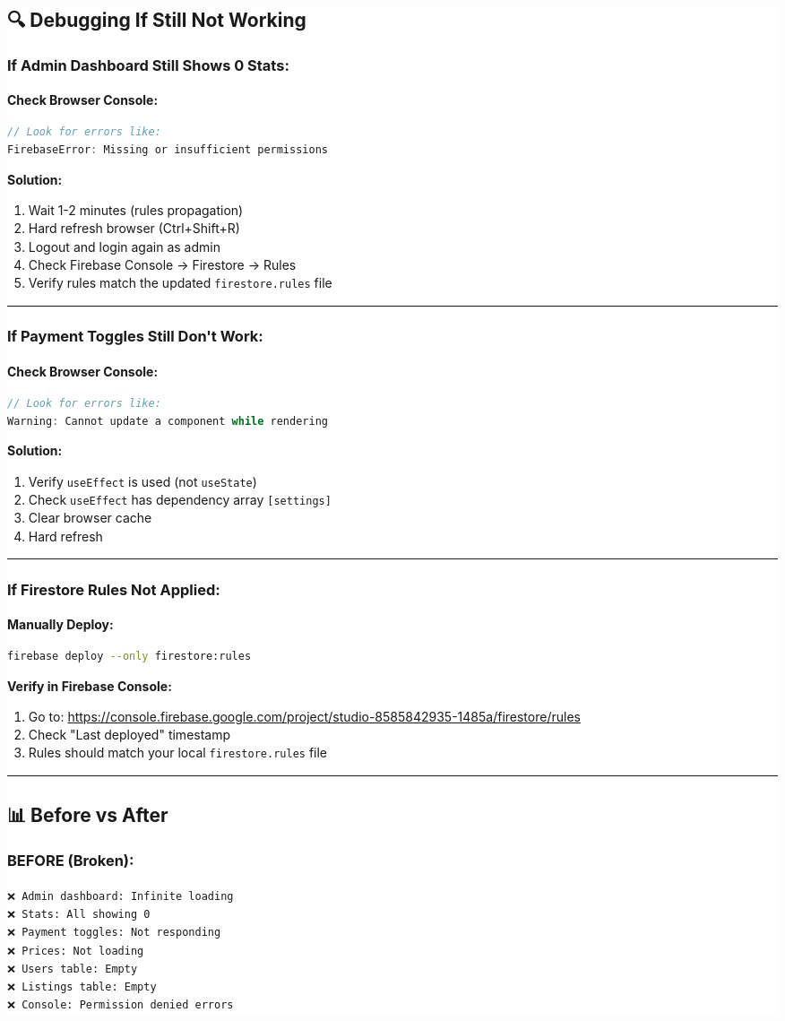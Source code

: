 
## 🔍 **Debugging If Still Not Working**

### **If Admin Dashboard Still Shows 0 Stats:**

**Check Browser Console:**
```javascript
// Look for errors like:
FirebaseError: Missing or insufficient permissions
```

**Solution:**
1. Wait 1-2 minutes (rules propagation)
2. Hard refresh browser (Ctrl+Shift+R)
3. Logout and login again as admin
4. Check Firebase Console → Firestore → Rules
5. Verify rules match the updated `firestore.rules` file

---

### **If Payment Toggles Still Don't Work:**

**Check Browser Console:**
```javascript
// Look for errors like:
Warning: Cannot update a component while rendering
```

**Solution:**
1. Verify `useEffect` is used (not `useState`)
2. Check `useEffect` has dependency array `[settings]`
3. Clear browser cache
4. Hard refresh

---

### **If Firestore Rules Not Applied:**

**Manually Deploy:**
```bash
firebase deploy --only firestore:rules
```

**Verify in Firebase Console:**
1. Go to: https://console.firebase.google.com/project/studio-8585842935-1485a/firestore/rules
2. Check "Last deployed" timestamp
3. Rules should match your local `firestore.rules` file

---

## 📊 **Before vs After**

### **BEFORE (Broken):**
```
❌ Admin dashboard: Infinite loading
❌ Stats: All showing 0
❌ Payment toggles: Not responding
❌ Prices: Not loading
❌ Users table: Empty
❌ Listings table: Empty
❌ Console: Permission denied errors
```
